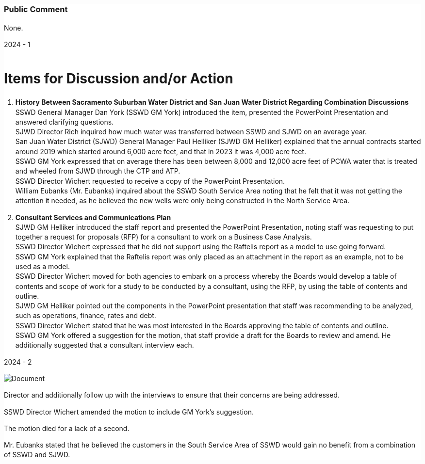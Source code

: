 ### Public Comment
None.  

2024 - 1

# Items for Discussion and/or Action

1. **History Between Sacramento Suburban Water District and San Juan Water District Regarding Combination Discussions**  
   SSWD General Manager Dan York (SSWD GM York) introduced the item, presented the PowerPoint Presentation and answered clarifying questions.  
   SJWD Director Rich inquired how much water was transferred between SSWD and SJWD on an average year.  
   San Juan Water District (SJWD) General Manager Paul Helliker (SJWD GM Helliker) explained that the annual contracts started around 2019 which started around 6,000 acre feet, and that in 2023 it was 4,000 acre feet.  
   SSWD GM York expressed that on average there has been between 8,000 and 12,000 acre feet of PCWA water that is treated and wheeled from SJWD through the CTP and ATP.  
   SSWD Director Wichert requested to receive a copy of the PowerPoint Presentation.  
   William Eubanks (Mr. Eubanks) inquired about the SSWD South Service Area noting that he felt that it was not getting the attention it needed, as he believed the new wells were only being constructed in the North Service Area.

2. **Consultant Services and Communications Plan**  
   SJWD GM Helliker introduced the staff report and presented the PowerPoint Presentation, noting staff was requesting to put together a request for proposals (RFP) for a consultant to work on a Business Case Analysis.  
   SSWD Director Wichert expressed that he did not support using the Raftelis report as a model to use going forward.  
   SSWD GM York explained that the Raftelis report was only placed as an attachment in the report as an example, not to be used as a model.  
   SSWD Director Wichert moved for both agencies to embark on a process whereby the Boards would develop a table of contents and scope of work for a study to be conducted by a consultant, using the RFP, by using the table of contents and outline.  
   SJWD GM Helliker pointed out the components in the PowerPoint presentation that staff was recommending to be analyzed, such as operations, finance, rates and debt.  
   SSWD Director Wichert stated that he was most interested in the Boards approving the table of contents and outline.  
   SSWD GM York offered a suggestion for the motion, that staff provide a draft for the Boards to review and amend. He additionally suggested that a consultant interview each.  

2024 - 2

![Document](https://via.placeholder.com/768x993.png?text=Document+Image)

Director and additionally follow up with the interviews to ensure that their concerns are being addressed.

SSWD Director Wichert amended the motion to include GM York’s suggestion.

The motion died for a lack of a second.

Mr. Eubanks stated that he believed the customers in the South Service Area of SSWD would gain no benefit from a combination of SSWD and SJWD.
